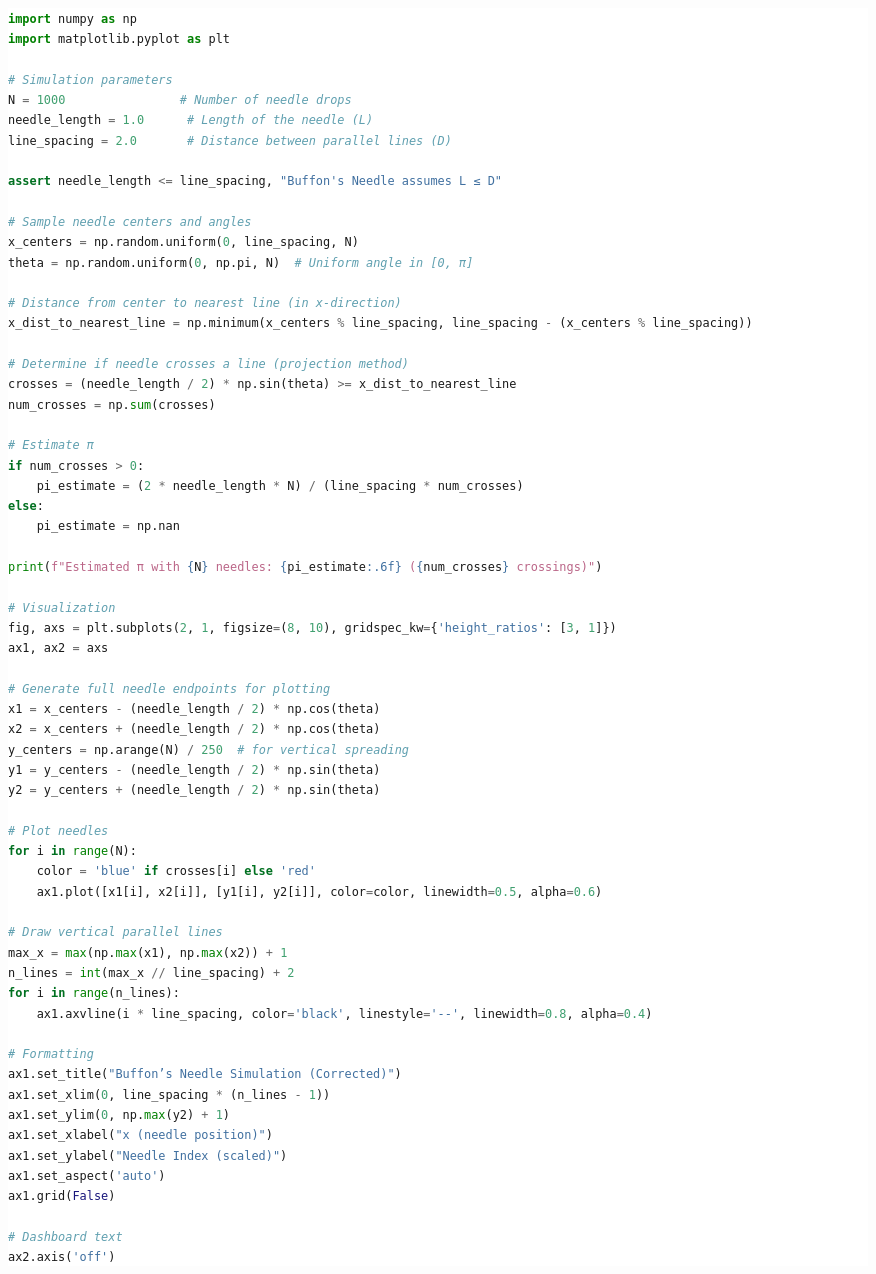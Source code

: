 ```python
import numpy as np
import matplotlib.pyplot as plt

# Simulation parameters
N = 1000                # Number of needle drops
needle_length = 1.0      # Length of the needle (L)
line_spacing = 2.0       # Distance between parallel lines (D)

assert needle_length <= line_spacing, "Buffon's Needle assumes L ≤ D"

# Sample needle centers and angles
x_centers = np.random.uniform(0, line_spacing, N)
theta = np.random.uniform(0, np.pi, N)  # Uniform angle in [0, π]

# Distance from center to nearest line (in x-direction)
x_dist_to_nearest_line = np.minimum(x_centers % line_spacing, line_spacing - (x_centers % line_spacing))

# Determine if needle crosses a line (projection method)
crosses = (needle_length / 2) * np.sin(theta) >= x_dist_to_nearest_line
num_crosses = np.sum(crosses)

# Estimate π
if num_crosses > 0:
    pi_estimate = (2 * needle_length * N) / (line_spacing * num_crosses)
else:
    pi_estimate = np.nan

print(f"Estimated π with {N} needles: {pi_estimate:.6f} ({num_crosses} crossings)")

# Visualization
fig, axs = plt.subplots(2, 1, figsize=(8, 10), gridspec_kw={'height_ratios': [3, 1]})
ax1, ax2 = axs

# Generate full needle endpoints for plotting
x1 = x_centers - (needle_length / 2) * np.cos(theta)
x2 = x_centers + (needle_length / 2) * np.cos(theta)
y_centers = np.arange(N) / 250  # for vertical spreading
y1 = y_centers - (needle_length / 2) * np.sin(theta)
y2 = y_centers + (needle_length / 2) * np.sin(theta)

# Plot needles
for i in range(N):
    color = 'blue' if crosses[i] else 'red'
    ax1.plot([x1[i], x2[i]], [y1[i], y2[i]], color=color, linewidth=0.5, alpha=0.6)

# Draw vertical parallel lines
max_x = max(np.max(x1), np.max(x2)) + 1
n_lines = int(max_x // line_spacing) + 2
for i in range(n_lines):
    ax1.axvline(i * line_spacing, color='black', linestyle='--', linewidth=0.8, alpha=0.4)

# Formatting
ax1.set_title("Buffon’s Needle Simulation (Corrected)")
ax1.set_xlim(0, line_spacing * (n_lines - 1))
ax1.set_ylim(0, np.max(y2) + 1)
ax1.set_xlabel("x (needle position)")
ax1.set_ylabel("Needle Index (scaled)")
ax1.set_aspect('auto')
ax1.grid(False)

# Dashboard text
ax2.axis('off')
```